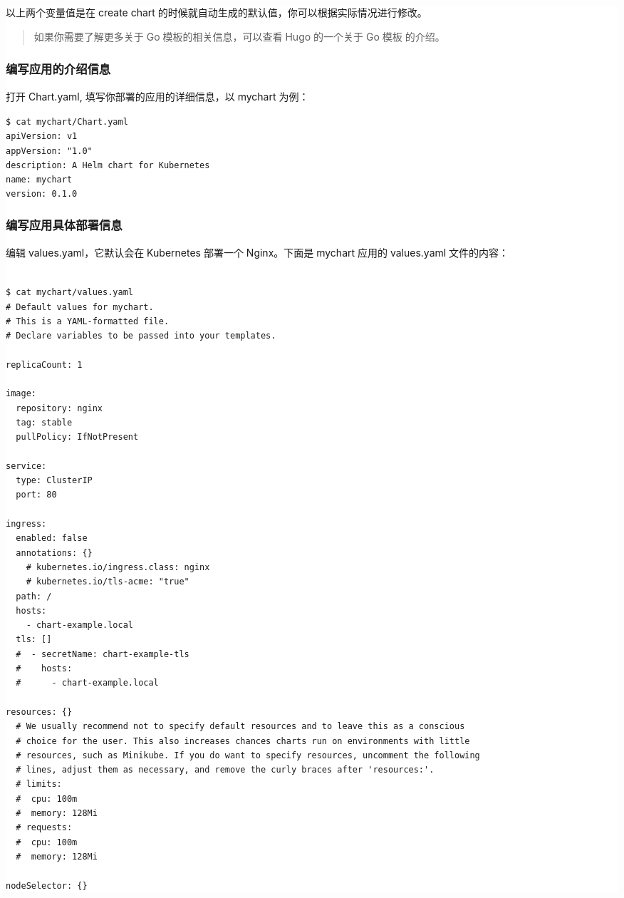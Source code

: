 以上两个变量值是在 create chart 的时候就自动生成的默认值，你可以根据实际情况进行修改。

> 如果你需要了解更多关于 Go 模板的相关信息，可以查看 Hugo 的一个关于 Go 模板 的介绍。

### 编写应用的介绍信息

打开 Chart.yaml, 填写你部署的应用的详细信息，以 mychart 为例：

```code
$ cat mychart/Chart.yaml
apiVersion: v1
appVersion: "1.0"
description: A Helm chart for Kubernetes
name: mychart
version: 0.1.0
```

### 编写应用具体部署信息

编辑 values.yaml，它默认会在 Kubernetes 部署一个 Nginx。下面是 mychart 应用的 values.yaml 文件的内容：

```code

$ cat mychart/values.yaml
# Default values for mychart.
# This is a YAML-formatted file.
# Declare variables to be passed into your templates.

replicaCount: 1

image:
  repository: nginx
  tag: stable
  pullPolicy: IfNotPresent

service:
  type: ClusterIP
  port: 80

ingress:
  enabled: false
  annotations: {}
    # kubernetes.io/ingress.class: nginx
    # kubernetes.io/tls-acme: "true"
  path: /
  hosts:
    - chart-example.local
  tls: []
  #  - secretName: chart-example-tls
  #    hosts:
  #      - chart-example.local

resources: {}
  # We usually recommend not to specify default resources and to leave this as a conscious
  # choice for the user. This also increases chances charts run on environments with little
  # resources, such as Minikube. If you do want to specify resources, uncomment the following
  # lines, adjust them as necessary, and remove the curly braces after 'resources:'.
  # limits:
  #  cpu: 100m
  #  memory: 128Mi
  # requests:
  #  cpu: 100m
  #  memory: 128Mi

nodeSelector: {}

```